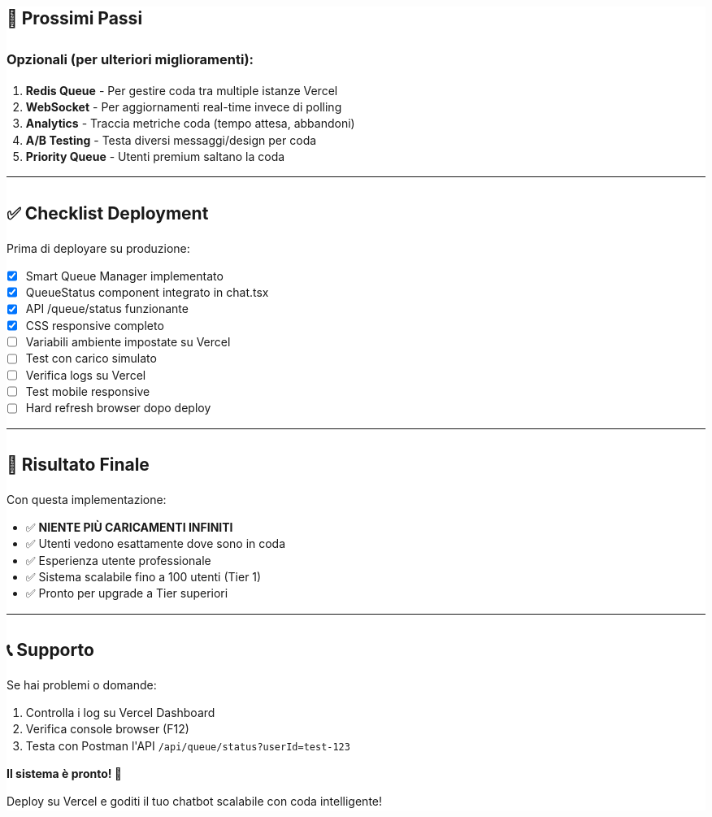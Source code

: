 ## 🎯 Prossimi Passi

### Opzionali (per ulteriori miglioramenti):

1. **Redis Queue** - Per gestire coda tra multiple istanze Vercel
2. **WebSocket** - Per aggiornamenti real-time invece di polling
3. **Analytics** - Traccia metriche coda (tempo attesa, abbandoni)
4. **A/B Testing** - Testa diversi messaggi/design per coda
5. **Priority Queue** - Utenti premium saltano la coda

---

## ✅ Checklist Deployment

Prima di deployare su produzione:

- [x] Smart Queue Manager implementato
- [x] QueueStatus component integrato in chat.tsx
- [x] API /queue/status funzionante
- [x] CSS responsive completo
- [ ] Variabili ambiente impostate su Vercel
- [ ] Test con carico simulato
- [ ] Verifica logs su Vercel
- [ ] Test mobile responsive
- [ ] Hard refresh browser dopo deploy

---

## 🎉 Risultato Finale

Con questa implementazione:
- ✅ **NIENTE PIÙ CARICAMENTI INFINITI**
- ✅ Utenti vedono esattamente dove sono in coda
- ✅ Esperienza utente professionale
- ✅ Sistema scalabile fino a 100 utenti (Tier 1)
- ✅ Pronto per upgrade a Tier superiori

---

## 📞 Supporto

Se hai problemi o domande:
1. Controlla i log su Vercel Dashboard
2. Verifica console browser (F12)
3. Testa con Postman l'API `/api/queue/status?userId=test-123`

**Il sistema è pronto! 🚀**

Deploy su Vercel e goditi il tuo chatbot scalabile con coda intelligente!
